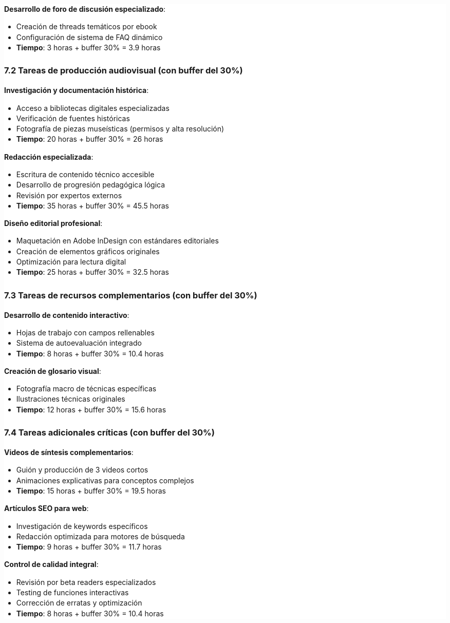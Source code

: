 **Desarrollo de foro de discusión especializado**:
- Creación de threads temáticos por ebook
- Configuración de sistema de FAQ dinámico
- **Tiempo**: 3 horas + buffer 30% = 3.9 horas

### 7.2 Tareas de producción audiovisual (con buffer del 30%)

**Investigación y documentación histórica**:
- Acceso a bibliotecas digitales especializadas
- Verificación de fuentes históricas
- Fotografía de piezas museísticas (permisos y alta resolución)
- **Tiempo**: 20 horas + buffer 30% = 26 horas

**Redacción especializada**:
- Escritura de contenido técnico accesible
- Desarrollo de progresión pedagógica lógica
- Revisión por expertos externos
- **Tiempo**: 35 horas + buffer 30% = 45.5 horas

**Diseño editorial profesional**:
- Maquetación en Adobe InDesign con estándares editoriales
- Creación de elementos gráficos originales
- Optimización para lectura digital
- **Tiempo**: 25 horas + buffer 30% = 32.5 horas

### 7.3 Tareas de recursos complementarios (con buffer del 30%)

**Desarrollo de contenido interactivo**:
- Hojas de trabajo con campos rellenables
- Sistema de autoevaluación integrado
- **Tiempo**: 8 horas + buffer 30% = 10.4 horas

**Creación de glosario visual**:
- Fotografía macro de técnicas específicas
- Ilustraciones técnicas originales
- **Tiempo**: 12 horas + buffer 30% = 15.6 horas

### 7.4 Tareas adicionales críticas (con buffer del 30%)

**Videos de síntesis complementarios**:
- Guión y producción de 3 videos cortos
- Animaciones explicativas para conceptos complejos
- **Tiempo**: 15 horas + buffer 30% = 19.5 horas

**Artículos SEO para web**:
- Investigación de keywords específicos
- Redacción optimizada para motores de búsqueda
- **Tiempo**: 9 horas + buffer 30% = 11.7 horas

**Control de calidad integral**:
- Revisión por beta readers especializados
- Testing de funciones interactivas
- Corrección de erratas y optimización
- **Tiempo**: 8 horas + buffer 30% = 10.4 horas
